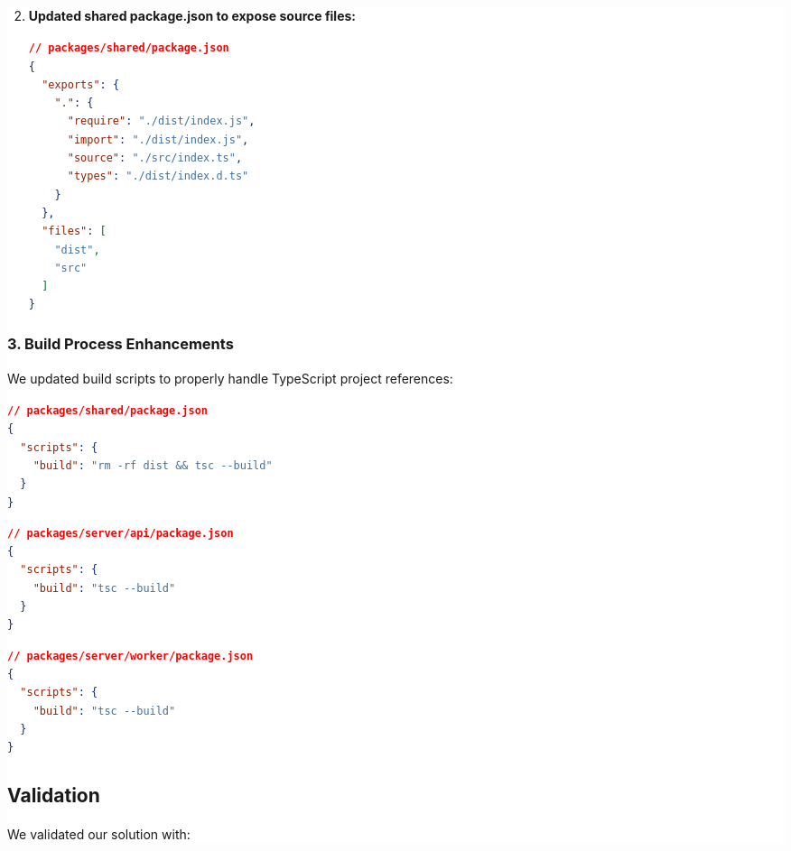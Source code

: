 2. **Updated shared package.json to expose source files:**
   ```json
   // packages/shared/package.json
   {
     "exports": {
       ".": {
         "require": "./dist/index.js",
         "import": "./dist/index.js",
         "source": "./src/index.ts",
         "types": "./dist/index.d.ts"
       }
     },
     "files": [
       "dist",
       "src"
     ]
   }
   ```

### 3. Build Process Enhancements

We updated build scripts to properly handle TypeScript project references:

```json
// packages/shared/package.json
{
  "scripts": {
    "build": "rm -rf dist && tsc --build"
  }
}
```

```json
// packages/server/api/package.json
{
  "scripts": {
    "build": "tsc --build"
  }
}
```

```json
// packages/server/worker/package.json
{
  "scripts": {
    "build": "tsc --build"
  }
}
```

## Validation

We validated our solution with:
